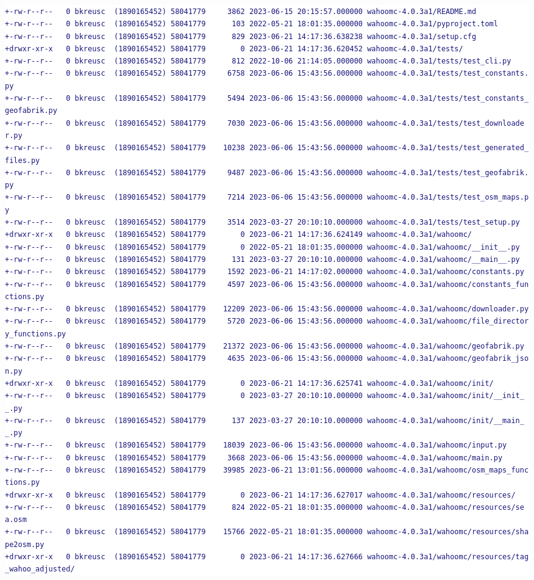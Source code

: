 ```diff
+-rw-r--r--   0 bkreusc  (1890165452) 58041779     3862 2023-06-15 20:15:57.000000 wahoomc-4.0.3a1/README.md
+-rw-r--r--   0 bkreusc  (1890165452) 58041779      103 2022-05-21 18:01:35.000000 wahoomc-4.0.3a1/pyproject.toml
+-rw-r--r--   0 bkreusc  (1890165452) 58041779      829 2023-06-21 14:17:36.638238 wahoomc-4.0.3a1/setup.cfg
+drwxr-xr-x   0 bkreusc  (1890165452) 58041779        0 2023-06-21 14:17:36.620452 wahoomc-4.0.3a1/tests/
+-rw-r--r--   0 bkreusc  (1890165452) 58041779      812 2022-10-06 21:14:05.000000 wahoomc-4.0.3a1/tests/test_cli.py
+-rw-r--r--   0 bkreusc  (1890165452) 58041779     6758 2023-06-06 15:43:56.000000 wahoomc-4.0.3a1/tests/test_constants.py
+-rw-r--r--   0 bkreusc  (1890165452) 58041779     5494 2023-06-06 15:43:56.000000 wahoomc-4.0.3a1/tests/test_constants_geofabrik.py
+-rw-r--r--   0 bkreusc  (1890165452) 58041779     7030 2023-06-06 15:43:56.000000 wahoomc-4.0.3a1/tests/test_downloader.py
+-rw-r--r--   0 bkreusc  (1890165452) 58041779    10238 2023-06-06 15:43:56.000000 wahoomc-4.0.3a1/tests/test_generated_files.py
+-rw-r--r--   0 bkreusc  (1890165452) 58041779     9487 2023-06-06 15:43:56.000000 wahoomc-4.0.3a1/tests/test_geofabrik.py
+-rw-r--r--   0 bkreusc  (1890165452) 58041779     7214 2023-06-06 15:43:56.000000 wahoomc-4.0.3a1/tests/test_osm_maps.py
+-rw-r--r--   0 bkreusc  (1890165452) 58041779     3514 2023-03-27 20:10:10.000000 wahoomc-4.0.3a1/tests/test_setup.py
+drwxr-xr-x   0 bkreusc  (1890165452) 58041779        0 2023-06-21 14:17:36.624149 wahoomc-4.0.3a1/wahoomc/
+-rw-r--r--   0 bkreusc  (1890165452) 58041779        0 2022-05-21 18:01:35.000000 wahoomc-4.0.3a1/wahoomc/__init__.py
+-rw-r--r--   0 bkreusc  (1890165452) 58041779      131 2023-03-27 20:10:10.000000 wahoomc-4.0.3a1/wahoomc/__main__.py
+-rw-r--r--   0 bkreusc  (1890165452) 58041779     1592 2023-06-21 14:17:02.000000 wahoomc-4.0.3a1/wahoomc/constants.py
+-rw-r--r--   0 bkreusc  (1890165452) 58041779     4597 2023-06-06 15:43:56.000000 wahoomc-4.0.3a1/wahoomc/constants_functions.py
+-rw-r--r--   0 bkreusc  (1890165452) 58041779    12209 2023-06-06 15:43:56.000000 wahoomc-4.0.3a1/wahoomc/downloader.py
+-rw-r--r--   0 bkreusc  (1890165452) 58041779     5720 2023-06-06 15:43:56.000000 wahoomc-4.0.3a1/wahoomc/file_directory_functions.py
+-rw-r--r--   0 bkreusc  (1890165452) 58041779    21372 2023-06-06 15:43:56.000000 wahoomc-4.0.3a1/wahoomc/geofabrik.py
+-rw-r--r--   0 bkreusc  (1890165452) 58041779     4635 2023-06-06 15:43:56.000000 wahoomc-4.0.3a1/wahoomc/geofabrik_json.py
+drwxr-xr-x   0 bkreusc  (1890165452) 58041779        0 2023-06-21 14:17:36.625741 wahoomc-4.0.3a1/wahoomc/init/
+-rw-r--r--   0 bkreusc  (1890165452) 58041779        0 2023-03-27 20:10:10.000000 wahoomc-4.0.3a1/wahoomc/init/__init__.py
+-rw-r--r--   0 bkreusc  (1890165452) 58041779      137 2023-03-27 20:10:10.000000 wahoomc-4.0.3a1/wahoomc/init/__main__.py
+-rw-r--r--   0 bkreusc  (1890165452) 58041779    18039 2023-06-06 15:43:56.000000 wahoomc-4.0.3a1/wahoomc/input.py
+-rw-r--r--   0 bkreusc  (1890165452) 58041779     3668 2023-06-06 15:43:56.000000 wahoomc-4.0.3a1/wahoomc/main.py
+-rw-r--r--   0 bkreusc  (1890165452) 58041779    39985 2023-06-21 13:01:56.000000 wahoomc-4.0.3a1/wahoomc/osm_maps_functions.py
+drwxr-xr-x   0 bkreusc  (1890165452) 58041779        0 2023-06-21 14:17:36.627017 wahoomc-4.0.3a1/wahoomc/resources/
+-rw-r--r--   0 bkreusc  (1890165452) 58041779      824 2022-05-21 18:01:35.000000 wahoomc-4.0.3a1/wahoomc/resources/sea.osm
+-rw-r--r--   0 bkreusc  (1890165452) 58041779    15766 2022-05-21 18:01:35.000000 wahoomc-4.0.3a1/wahoomc/resources/shape2osm.py
+drwxr-xr-x   0 bkreusc  (1890165452) 58041779        0 2023-06-21 14:17:36.627666 wahoomc-4.0.3a1/wahoomc/resources/tag_wahoo_adjusted/
```